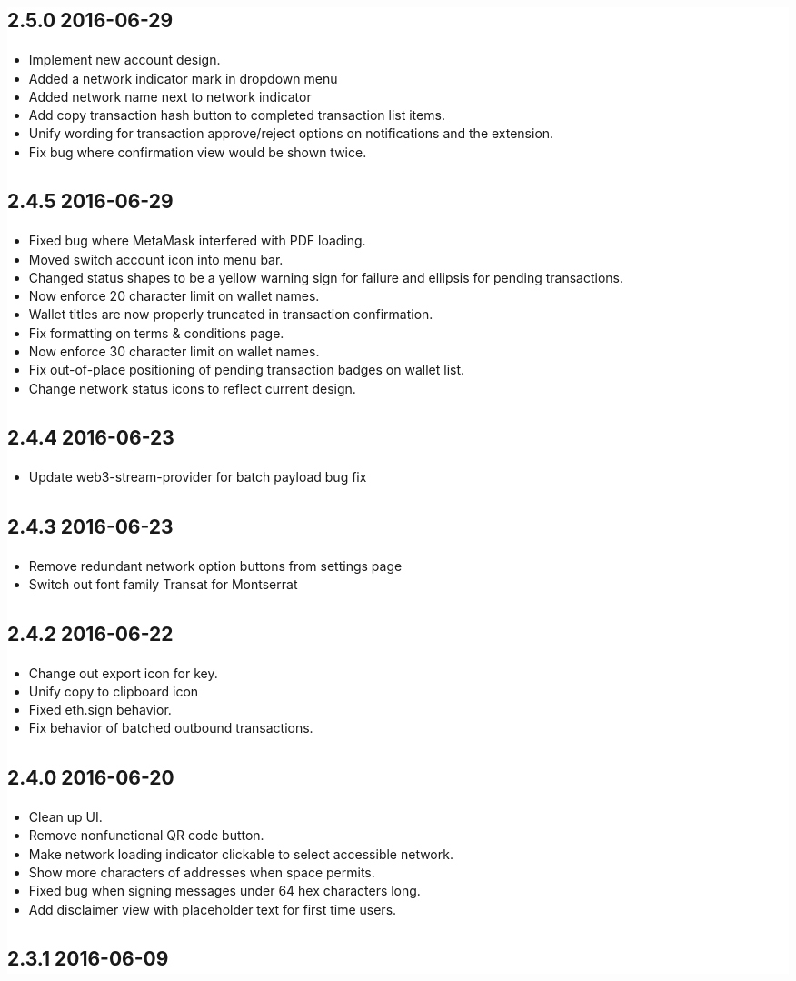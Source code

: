 ## 2.5.0 2016-06-29

- Implement new account design.
- Added a network indicator mark in dropdown menu
- Added network name next to network indicator
- Add copy transaction hash button to completed transaction list items.
- Unify wording for transaction approve/reject options on notifications and the
  extension.
- Fix bug where confirmation view would be shown twice.

## 2.4.5 2016-06-29

- Fixed bug where MetaMask interfered with PDF loading.
- Moved switch account icon into menu bar.
- Changed status shapes to be a yellow warning sign for failure and ellipsis for
  pending transactions.
- Now enforce 20 character limit on wallet names.
- Wallet titles are now properly truncated in transaction confirmation.
- Fix formatting on terms & conditions page.
- Now enforce 30 character limit on wallet names.
- Fix out-of-place positioning of pending transaction badges on wallet list.
- Change network status icons to reflect current design.

## 2.4.4 2016-06-23

- Update web3-stream-provider for batch payload bug fix

## 2.4.3 2016-06-23

- Remove redundant network option buttons from settings page
- Switch out font family Transat for Montserrat

## 2.4.2 2016-06-22

- Change out export icon for key.
- Unify copy to clipboard icon
- Fixed eth.sign behavior.
- Fix behavior of batched outbound transactions.

## 2.4.0 2016-06-20

- Clean up UI.
- Remove nonfunctional QR code button.
- Make network loading indicator clickable to select accessible network.
- Show more characters of addresses when space permits.
- Fixed bug when signing messages under 64 hex characters long.
- Add disclaimer view with placeholder text for first time users.

## 2.3.1 2016-06-09
